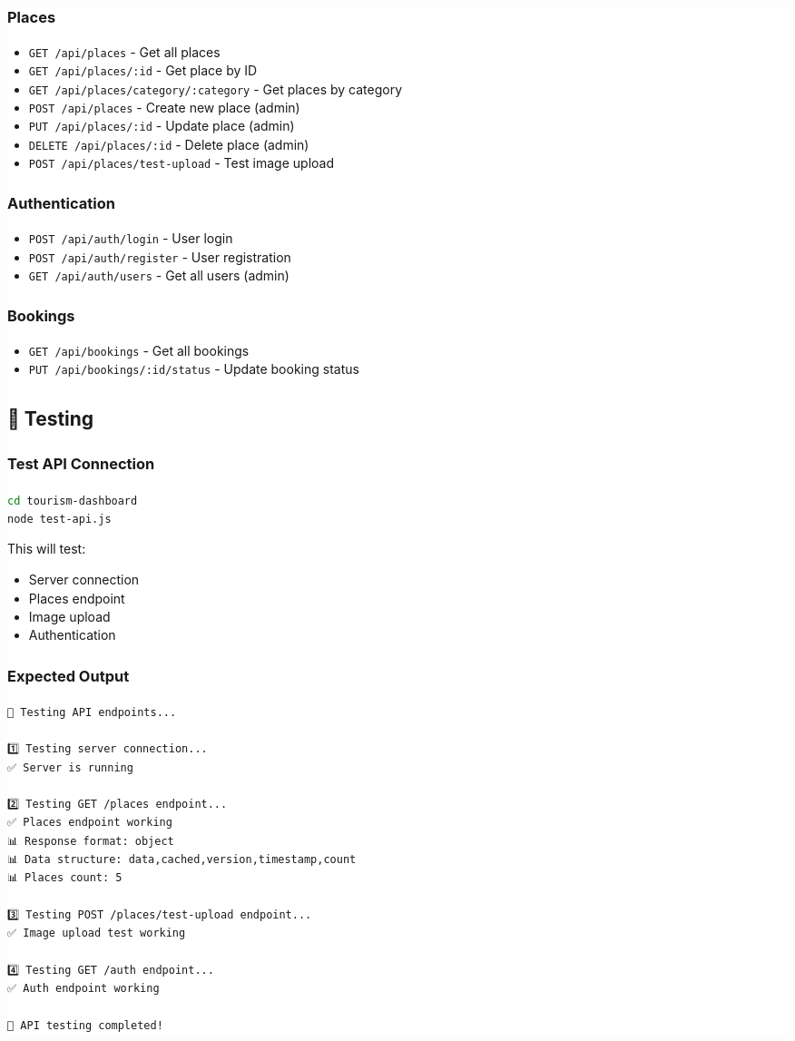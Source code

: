 ### Places
- `GET /api/places` - Get all places
- `GET /api/places/:id` - Get place by ID
- `GET /api/places/category/:category` - Get places by category
- `POST /api/places` - Create new place (admin)
- `PUT /api/places/:id` - Update place (admin)
- `DELETE /api/places/:id` - Delete place (admin)
- `POST /api/places/test-upload` - Test image upload

### Authentication
- `POST /api/auth/login` - User login
- `POST /api/auth/register` - User registration
- `GET /api/auth/users` - Get all users (admin)

### Bookings
- `GET /api/bookings` - Get all bookings
- `PUT /api/bookings/:id/status` - Update booking status

## 🧪 Testing

### Test API Connection
```bash
cd tourism-dashboard
node test-api.js
```

This will test:
- Server connection
- Places endpoint
- Image upload
- Authentication

### Expected Output
```
🧪 Testing API endpoints...

1️⃣ Testing server connection...
✅ Server is running

2️⃣ Testing GET /places endpoint...
✅ Places endpoint working
📊 Response format: object
📊 Data structure: data,cached,version,timestamp,count
📊 Places count: 5

3️⃣ Testing POST /places/test-upload endpoint...
✅ Image upload test working

4️⃣ Testing GET /auth endpoint...
✅ Auth endpoint working

🏁 API testing completed!
```
